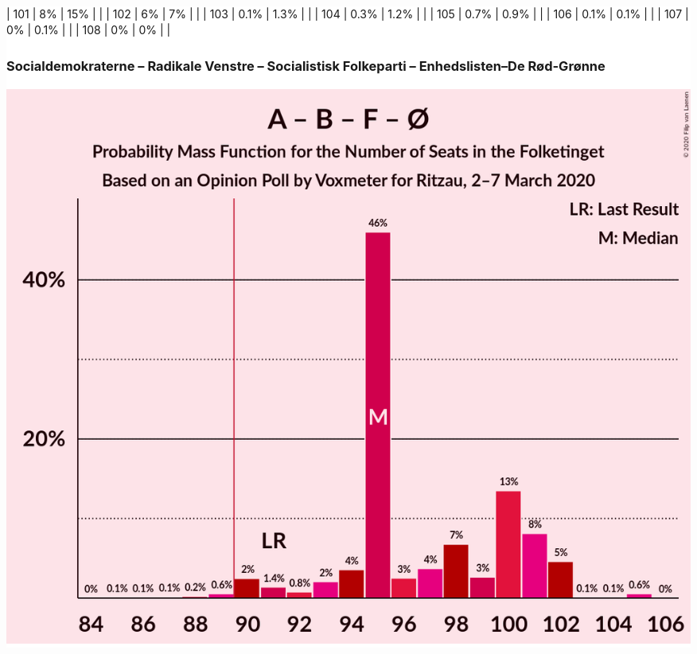| 101 | 8% | 15% |  |
| 102 | 6% | 7% |  |
| 103 | 0.1% | 1.3% |  |
| 104 | 0.3% | 1.2% |  |
| 105 | 0.7% | 0.9% |  |
| 106 | 0.1% | 0.1% |  |
| 107 | 0% | 0.1% |  |
| 108 | 0% | 0% |  |

### Socialdemokraterne – Radikale Venstre – Socialistisk Folkeparti – Enhedslisten–De Rød-Grønne

![Graph with seats probability mass function not yet produced](2020-03-07-Voxmeter-coalitions-seats-pmf-a–b–f–ø.png "Seats Probability Mass Function")
